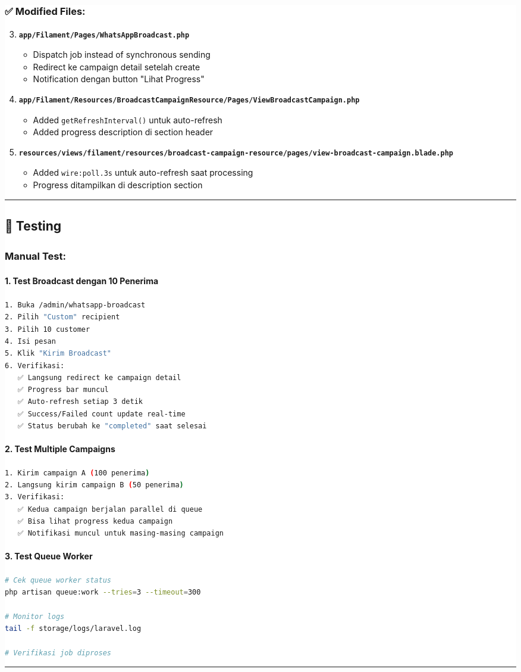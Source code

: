 ### **✅ Modified Files:**
3. **`app/Filament/Pages/WhatsAppBroadcast.php`**
   - Dispatch job instead of synchronous sending
   - Redirect ke campaign detail setelah create
   - Notification dengan button "Lihat Progress"

4. **`app/Filament/Resources/BroadcastCampaignResource/Pages/ViewBroadcastCampaign.php`**
   - Added `getRefreshInterval()` untuk auto-refresh
   - Added progress description di section header

5. **`resources/views/filament/resources/broadcast-campaign-resource/pages/view-broadcast-campaign.blade.php`**
   - Added `wire:poll.3s` untuk auto-refresh saat processing
   - Progress ditampilkan di description section

---

## 🧪 **Testing**

### **Manual Test:**

#### 1. Test Broadcast dengan 10 Penerima
```bash
1. Buka /admin/whatsapp-broadcast
2. Pilih "Custom" recipient
3. Pilih 10 customer
4. Isi pesan
5. Klik "Kirim Broadcast"
6. Verifikasi:
   ✅ Langsung redirect ke campaign detail
   ✅ Progress bar muncul
   ✅ Auto-refresh setiap 3 detik
   ✅ Success/Failed count update real-time
   ✅ Status berubah ke "completed" saat selesai
```

#### 2. Test Multiple Campaigns
```bash
1. Kirim campaign A (100 penerima)
2. Langsung kirim campaign B (50 penerima)
3. Verifikasi:
   ✅ Kedua campaign berjalan parallel di queue
   ✅ Bisa lihat progress kedua campaign
   ✅ Notifikasi muncul untuk masing-masing campaign
```

#### 3. Test Queue Worker
```bash
# Cek queue worker status
php artisan queue:work --tries=3 --timeout=300

# Monitor logs
tail -f storage/logs/laravel.log

# Verifikasi job diproses
```

---